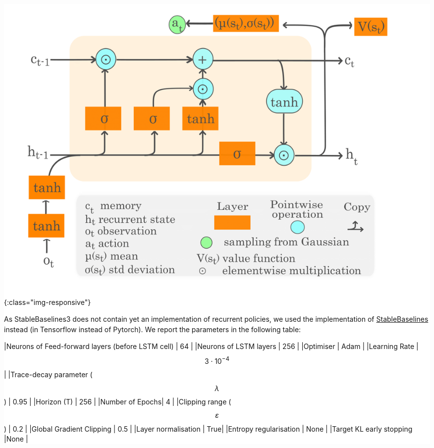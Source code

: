  ![lstm](/assets/images/lstmppo-1.png){:class="img-responsive"}

As StableBaselines3 does not contain yet an implementation of recurrent policies, we used the implementation of [StableBaselines](https://github.com/hill-a/stable-baselines) instead (in Tensorflow instead of Pytorch). We report the parameters in the following table:

|Neurons of Feed-forward layers (before LSTM cell) | 64 |
|Neurons of LSTM layers | 256 |
|Optimiser | Adam |
|Learning Rate | $$ 3 \cdot 10^{-4} $$|
|Trace-decay parameter ($$\lambda$$) | 0.95 |
|Horizon (T) | 256 |
|Number of Epochs| 4 |
|Clipping range ($$\varepsilon$$) | 0.2 |
|Global Gradient Clipping | 0.5 |
|Layer normalisation | True|
|Entropy regularisation | None |
|Target KL early stopping |None | 
